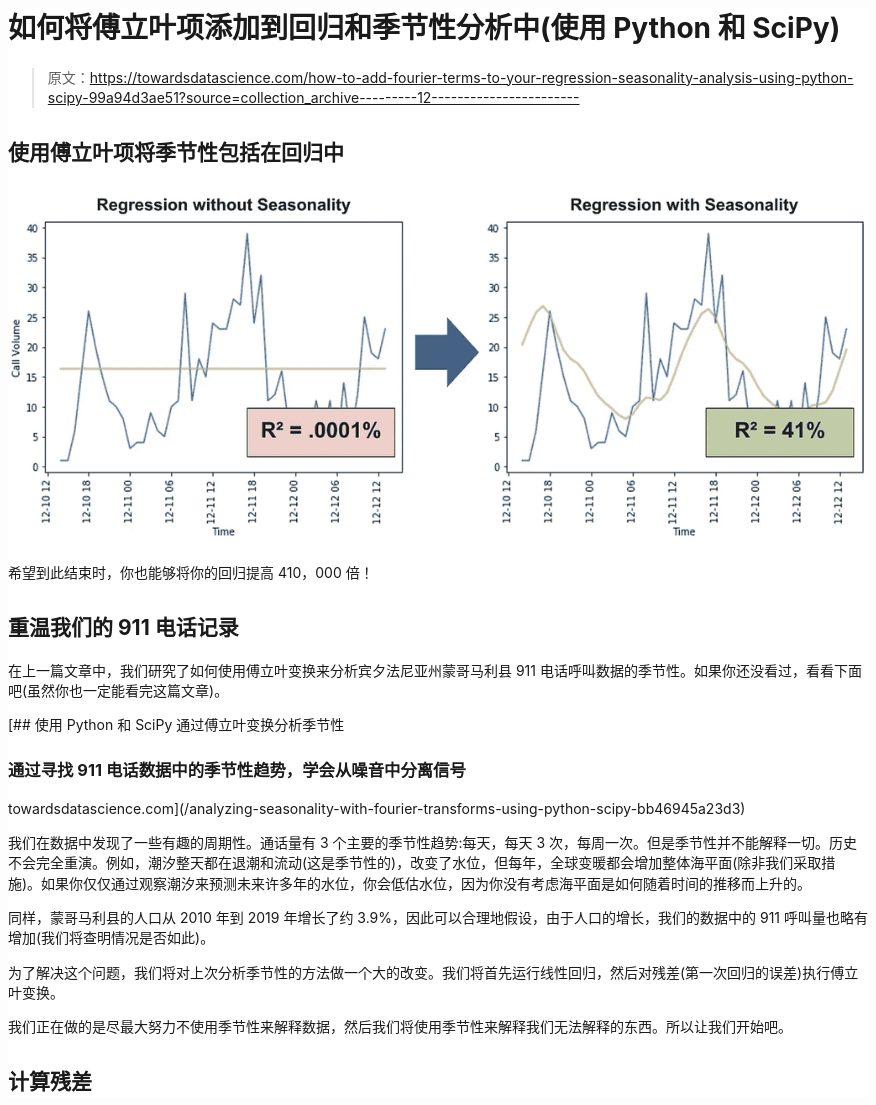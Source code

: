 # 如何将傅立叶项添加到回归和季节性分析中(使用 Python 和 SciPy)

> 原文：<https://towardsdatascience.com/how-to-add-fourier-terms-to-your-regression-seasonality-analysis-using-python-scipy-99a94d3ae51?source=collection_archive---------12----------------------->

## 使用傅立叶项将季节性包括在回归中

![](img/89ce019a124952f3b94c10f86a17cdcb.png)

希望到此结束时，你也能够将你的回归提高 410，000 倍！

## 重温我们的 911 电话记录

在上一篇文章中，我们研究了如何使用傅立叶变换来分析宾夕法尼亚州蒙哥马利县 911 电话呼叫数据的季节性。如果你还没看过，看看下面吧(虽然你也一定能看完这篇文章)。

[](/analyzing-seasonality-with-fourier-transforms-using-python-scipy-bb46945a23d3) [## 使用 Python 和 SciPy 通过傅立叶变换分析季节性

### 通过寻找 911 电话数据中的季节性趋势，学会从噪音中分离信号

towardsdatascience.com](/analyzing-seasonality-with-fourier-transforms-using-python-scipy-bb46945a23d3) 

我们在数据中发现了一些有趣的周期性。通话量有 3 个主要的季节性趋势:每天，每天 3 次，每周一次。但是季节性并不能解释一切。历史不会完全重演。例如，潮汐整天都在退潮和流动(这是季节性的)，改变了水位，但每年，全球变暖都会增加整体海平面(除非我们采取措施)。如果你仅仅通过观察潮汐来预测未来许多年的水位，你会低估水位，因为你没有考虑海平面是如何随着时间的推移而上升的。

同样，蒙哥马利县的人口从 2010 年到 2019 年增长了约 3.9%，因此可以合理地假设，由于人口的增长，我们的数据中的 911 呼叫量也略有增加(我们将查明情况是否如此)。

为了解决这个问题，我们将对上次分析季节性的方法做一个大的改变。我们将首先运行线性回归，然后对残差(第一次回归的误差)执行傅立叶变换。

我们正在做的是尽最大努力不使用季节性来解释数据，然后我们将使用季节性来解释我们无法解释的东西。所以让我们开始吧。

## 计算残差
